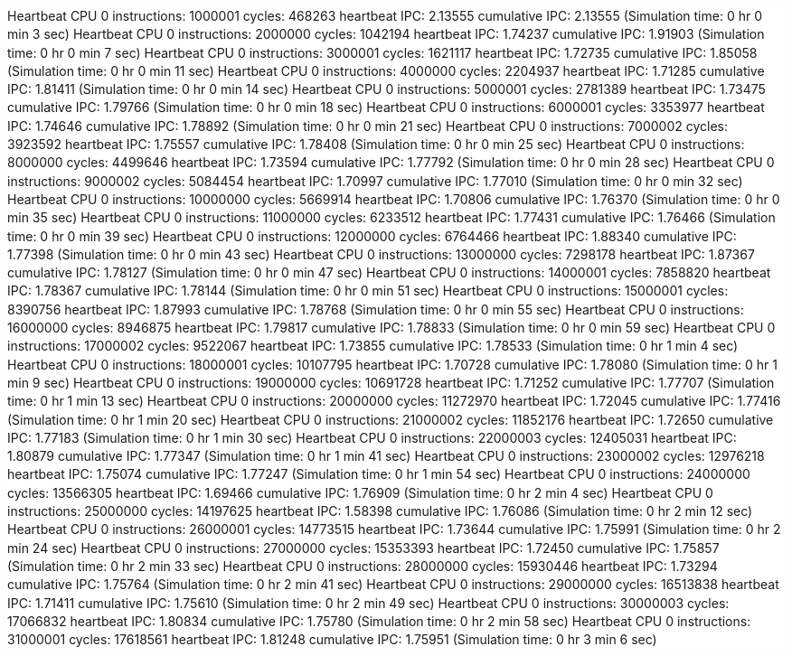 
Heartbeat CPU  0 instructions:    1000001 cycles:     468263 heartbeat IPC: 2.13555 cumulative IPC: 2.13555 (Simulation time: 0 hr 0 min 3 sec) 
Heartbeat CPU  0 instructions:    2000000 cycles:    1042194 heartbeat IPC: 1.74237 cumulative IPC: 1.91903 (Simulation time: 0 hr 0 min 7 sec) 
Heartbeat CPU  0 instructions:    3000001 cycles:    1621117 heartbeat IPC: 1.72735 cumulative IPC: 1.85058 (Simulation time: 0 hr 0 min 11 sec) 
Heartbeat CPU  0 instructions:    4000000 cycles:    2204937 heartbeat IPC: 1.71285 cumulative IPC: 1.81411 (Simulation time: 0 hr 0 min 14 sec) 
Heartbeat CPU  0 instructions:    5000001 cycles:    2781389 heartbeat IPC: 1.73475 cumulative IPC: 1.79766 (Simulation time: 0 hr 0 min 18 sec) 
Heartbeat CPU  0 instructions:    6000001 cycles:    3353977 heartbeat IPC: 1.74646 cumulative IPC: 1.78892 (Simulation time: 0 hr 0 min 21 sec) 
Heartbeat CPU  0 instructions:    7000002 cycles:    3923592 heartbeat IPC: 1.75557 cumulative IPC: 1.78408 (Simulation time: 0 hr 0 min 25 sec) 
Heartbeat CPU  0 instructions:    8000000 cycles:    4499646 heartbeat IPC: 1.73594 cumulative IPC: 1.77792 (Simulation time: 0 hr 0 min 28 sec) 
Heartbeat CPU  0 instructions:    9000002 cycles:    5084454 heartbeat IPC: 1.70997 cumulative IPC: 1.77010 (Simulation time: 0 hr 0 min 32 sec) 
Heartbeat CPU  0 instructions:   10000000 cycles:    5669914 heartbeat IPC: 1.70806 cumulative IPC: 1.76370 (Simulation time: 0 hr 0 min 35 sec) 
Heartbeat CPU  0 instructions:   11000000 cycles:    6233512 heartbeat IPC: 1.77431 cumulative IPC: 1.76466 (Simulation time: 0 hr 0 min 39 sec) 
Heartbeat CPU  0 instructions:   12000000 cycles:    6764466 heartbeat IPC: 1.88340 cumulative IPC: 1.77398 (Simulation time: 0 hr 0 min 43 sec) 
Heartbeat CPU  0 instructions:   13000000 cycles:    7298178 heartbeat IPC: 1.87367 cumulative IPC: 1.78127 (Simulation time: 0 hr 0 min 47 sec) 
Heartbeat CPU  0 instructions:   14000001 cycles:    7858820 heartbeat IPC: 1.78367 cumulative IPC: 1.78144 (Simulation time: 0 hr 0 min 51 sec) 
Heartbeat CPU  0 instructions:   15000001 cycles:    8390756 heartbeat IPC: 1.87993 cumulative IPC: 1.78768 (Simulation time: 0 hr 0 min 55 sec) 
Heartbeat CPU  0 instructions:   16000000 cycles:    8946875 heartbeat IPC: 1.79817 cumulative IPC: 1.78833 (Simulation time: 0 hr 0 min 59 sec) 
Heartbeat CPU  0 instructions:   17000002 cycles:    9522067 heartbeat IPC: 1.73855 cumulative IPC: 1.78533 (Simulation time: 0 hr 1 min 4 sec) 
Heartbeat CPU  0 instructions:   18000001 cycles:   10107795 heartbeat IPC: 1.70728 cumulative IPC: 1.78080 (Simulation time: 0 hr 1 min 9 sec) 
Heartbeat CPU  0 instructions:   19000000 cycles:   10691728 heartbeat IPC: 1.71252 cumulative IPC: 1.77707 (Simulation time: 0 hr 1 min 13 sec) 
Heartbeat CPU  0 instructions:   20000000 cycles:   11272970 heartbeat IPC: 1.72045 cumulative IPC: 1.77416 (Simulation time: 0 hr 1 min 20 sec) 
Heartbeat CPU  0 instructions:   21000002 cycles:   11852176 heartbeat IPC: 1.72650 cumulative IPC: 1.77183 (Simulation time: 0 hr 1 min 30 sec) 
Heartbeat CPU  0 instructions:   22000003 cycles:   12405031 heartbeat IPC: 1.80879 cumulative IPC: 1.77347 (Simulation time: 0 hr 1 min 41 sec) 
Heartbeat CPU  0 instructions:   23000002 cycles:   12976218 heartbeat IPC: 1.75074 cumulative IPC: 1.77247 (Simulation time: 0 hr 1 min 54 sec) 
Heartbeat CPU  0 instructions:   24000000 cycles:   13566305 heartbeat IPC: 1.69466 cumulative IPC: 1.76909 (Simulation time: 0 hr 2 min 4 sec) 
Heartbeat CPU  0 instructions:   25000000 cycles:   14197625 heartbeat IPC: 1.58398 cumulative IPC: 1.76086 (Simulation time: 0 hr 2 min 12 sec) 
Heartbeat CPU  0 instructions:   26000001 cycles:   14773515 heartbeat IPC: 1.73644 cumulative IPC: 1.75991 (Simulation time: 0 hr 2 min 24 sec) 
Heartbeat CPU  0 instructions:   27000000 cycles:   15353393 heartbeat IPC: 1.72450 cumulative IPC: 1.75857 (Simulation time: 0 hr 2 min 33 sec) 
Heartbeat CPU  0 instructions:   28000000 cycles:   15930446 heartbeat IPC: 1.73294 cumulative IPC: 1.75764 (Simulation time: 0 hr 2 min 41 sec) 
Heartbeat CPU  0 instructions:   29000000 cycles:   16513838 heartbeat IPC: 1.71411 cumulative IPC: 1.75610 (Simulation time: 0 hr 2 min 49 sec) 
Heartbeat CPU  0 instructions:   30000003 cycles:   17066832 heartbeat IPC: 1.80834 cumulative IPC: 1.75780 (Simulation time: 0 hr 2 min 58 sec) 
Heartbeat CPU  0 instructions:   31000001 cycles:   17618561 heartbeat IPC: 1.81248 cumulative IPC: 1.75951 (Simulation time: 0 hr 3 min 6 sec) 